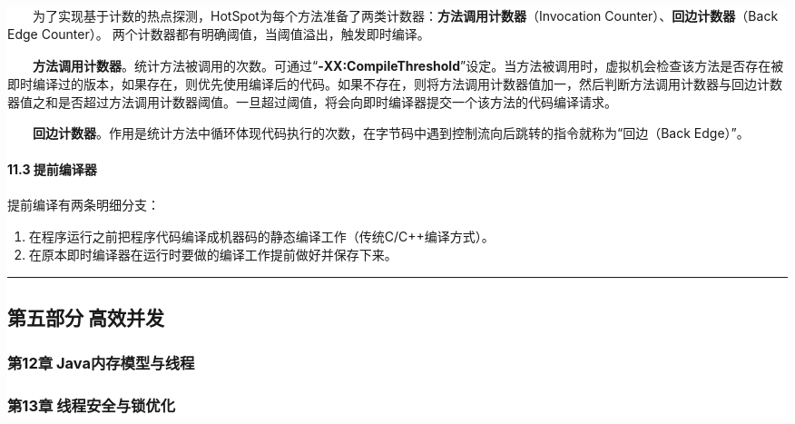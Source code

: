 &emsp;&emsp;为了实现基于计数的热点探测，HotSpot为每个方法准备了两类计数器：**方法调用计数器**（Invocation Counter）、**回边计数器**（Back Edge Counter）。  两个计数器都有明确阈值，当阈值溢出，触发即时编译。

&emsp;&emsp;**方法调用计数器**。统计方法被调用的次数。可通过“**-XX:CompileThreshold**”设定。当方法被调用时，虚拟机会检查该方法是否存在被即时编译过的版本，如果存在，则优先使用编译后的代码。如果不存在，则将方法调用计数器值加一，然后判断方法调用计数器与回边计数器值之和是否超过方法调用计数器阈值。一旦超过阈值，将会向即时编译器提交一个该方法的代码编译请求。

&emsp;&emsp;**回边计数器**。作用是统计方法中循环体现代码执行的次数，在字节码中遇到控制流向后跳转的指令就称为“回边（Back Edge）”。

#### 11.3 提前编译器
提前编译有两条明细分支：
1. 在程序运行之前把程序代码编译成机器码的静态编译工作（传统C/C++编译方式）。
2. 在原本即时编译器在运行时要做的编译工作提前做好并保存下来。

---

## 第五部分 高效并发
### 第12章 Java内存模型与线程

### 第13章 线程安全与锁优化
